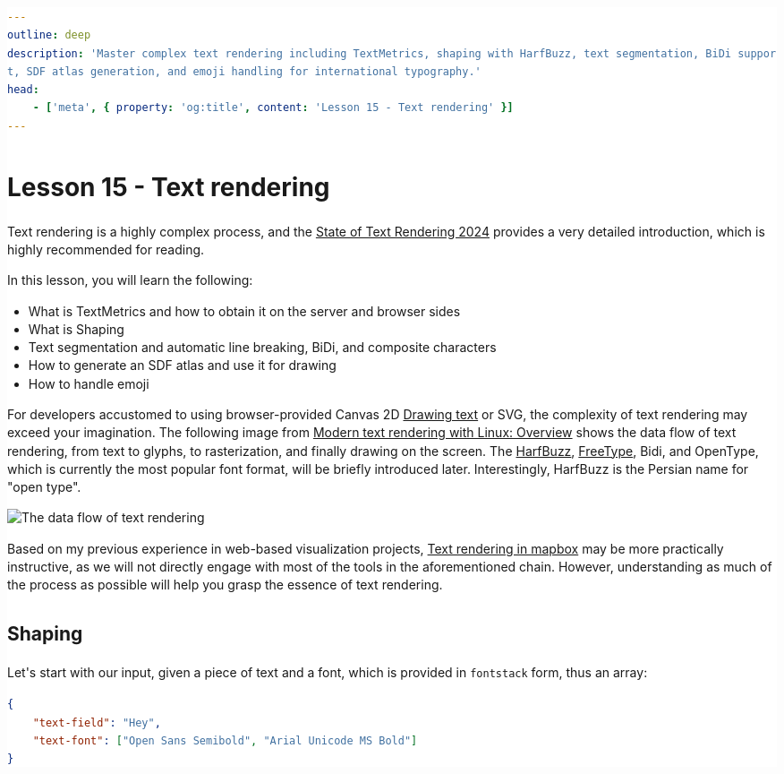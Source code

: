 ```yaml
---
outline: deep
description: 'Master complex text rendering including TextMetrics, shaping with HarfBuzz, text segmentation, BiDi support, SDF atlas generation, and emoji handling for international typography.'
head:
    - ['meta', { property: 'og:title', content: 'Lesson 15 - Text rendering' }]
---
```


<script setup>
import MSDFText from '../components/MSDFText.vue';
import BitmapFont from '../components/BitmapFont.vue';
import Emoji from '../components/Emoji.vue';
import Bidi from '../components/Bidi.vue';
</script>

# Lesson 15 - Text rendering

Text rendering is a highly complex process, and the [State of Text Rendering 2024] provides a very detailed introduction, which is highly recommended for reading.

In this lesson, you will learn the following:

-   What is TextMetrics and how to obtain it on the server and browser sides
-   What is Shaping
-   Text segmentation and automatic line breaking, BiDi, and composite characters
-   How to generate an SDF atlas and use it for drawing
-   How to handle emoji

For developers accustomed to using browser-provided Canvas 2D [Drawing text] or SVG, the complexity of text rendering may exceed your imagination. The following image from [Modern text rendering with Linux: Overview] shows the data flow of text rendering, from text to glyphs, to rasterization, and finally drawing on the screen. The [HarfBuzz], [FreeType], Bidi, and OpenType, which is currently the most popular font format, will be briefly introduced later. Interestingly, HarfBuzz is the Persian name for "open type".

![The data flow of text rendering](https://mrandri19.github.io/assets/images/modern-text-rendering-linux-overview/overview.svg)

Based on my previous experience in web-based visualization projects, [Text rendering in mapbox] may be more practically instructive, as we will not directly engage with most of the tools in the aforementioned chain. However, understanding as much of the process as possible will help you grasp the essence of text rendering.

## Shaping

Let's start with our input, given a piece of text and a font, which is provided in `fontstack` form, thus an array:

```json
{
    "text-field": "Hey",
    "text-font": ["Open Sans Semibold", "Arial Unicode MS Bold"]
}
```


[Drawing text]: https://developer.mozilla.org/en-US/docs/Web/API/Canvas_API/Tutorial/Drawing_text
[FreeType]: https://freetype.org/
[freetype-gl]: https://github.com/rougier/freetype-gl
[Easy Scalable Text Rendering on the GPU]: https://medium.com/@evanwallace/easy-scalable-text-rendering-on-the-gpu-c3f4d782c5ac
[use-gpu-text]: https://gitlab.com/unconed/use.gpu/-/tree/master/rust/use-gpu-text
[Text Visualization Browser]: https://textvis.lnu.se
[State of Text Rendering 2024]: https://behdad.org/text2024/
[Rive Text Overview]: https://rive.app/community/doc/text-overview/docSfhykWoWu
[Texture-less Text Rendering]: https://poniesandlight.co.uk/reflect/debug_print_text/
[Text layout is a loose hierarchy of segmentation]: https://raphlinus.github.io/text/2020/10/26/text-layout.html
[End-To-End Tour of Text Layout/Rendering]: https://litherum.blogspot.com/2015/02/end-to-end-tour-of-text-rendering.html
[Text rendering in mapbox]: https://github.com/mapbox/mapbox-gl-native/wiki/Text-Rendering
[HarfBuzz]: https://harfbuzz.github.io/what-is-harfbuzz.html
[harfbuzzjs]: https://github.com/harfbuzz/harfbuzzjs
[EmojiEngine]: https://github.com/trishume/EmojiEngine
[What HarfBuzz doesn't do]: https://harfbuzz.github.io/what-harfbuzz-doesnt-do.html
[Modern text rendering with Linux: Overview]: https://mrandri19.github.io/2019/07/24/modern-text-rendering-linux-overview.html
[Beautifying map labels with better line breaking]: https://blog.mapbox.com/beautifying-map-labels-with-better-line-breaking-2a6ce3ed432
[Improving Arabic and Hebrew text in map labels]: https://blog.mapbox.com/improving-arabic-and-hebrew-text-in-map-labels-fd184cf5ebd1
[mapbox-gl-js shaping.ts]: https://github.com/mapbox/mapbox-gl-js/blob/main/src/symbol/shaping.ts
[Drawing Text with Signed Distance Fields in Mapbox GL]: https://blog.mapbox.com/drawing-text-with-signed-distance-fields-in-mapbox-gl-b0933af6f817
[font hinting]: http://en.wikipedia.org/wiki/Font_hinting
[potpack]: https://github.com/mapbox/potpack
[BiDi]: https://en.wikipedia.org/wiki/Bidirectional_text
[bidi-js]: https://github.com/lojjic/bidi-js
[mapbox-gl-rtl-text]: https://github.com/mapbox/mapbox-gl-rtl-text
[Approaches to robust realtime text rendering in threejs (and WebGL in general)]: https://github.com/harfbuzz/harfbuzzjs/discussions/30
[TextMetrics]: https://developer.mozilla.org/en-US/docs/Web/API/TextMetrics
[Differences between width and actualBoundingBoxLeft(Right)]: https://stackoverflow.com/a/66846914/4639324
[Meaning of top, ascent, baseline, descent, bottom, and leading in Android's FontMetrics]: https://stackoverflow.com/questions/27631736/meaning-of-top-ascent-baseline-descent-bottom-and-leading-in-androids-font
[node-fontnik]: https://github.com/mapbox/node-fontnik
[opentype.js]: https://github.com/opentypejs/opentype.js
[msdfgen]: https://github.com/Chlumsky/msdfgen
[msdf-atlas-gen]: https://github.com/Chlumsky/msdf-atlas-gen?tab=readme-ov-file#atlas-types
[measureText]: https://developer.mozilla.org/en-US/docs/Web/API/CanvasRenderingContext2D/measureText
[text-baseline]: https://developer.mozilla.org/en-US/docs/Web/API/CanvasRenderingContext2D/textBaseline
[text-align]: https://developer.mozilla.org/en-US/docs/Web/API/CanvasRenderingContext2D/textAlign
[PIXI.TextMetrics]: https://api.pixijs.io/@pixi/text/PIXI/TextMetrics.html
[letterSpacing]: https://developer.mozilla.org/en-US/docs/Web/API/CanvasRenderingContext2D/letterSpacing
[grapheme-splitter]: https://github.com/orling/grapheme-splitter
[BundlePhobia grapheme-splitter]: https://bundlephobia.com/package/grapheme-splitter@1.0.4
[CanvasKit Text Shaping]: https://skia.org/docs/user/modules/quickstart/#text-shaping
[pixi-cjk]: https://github.com/huang-yuwei/pixi-cjk
[Line breaking rules in East Asian languages]: https://en.wikipedia.org/wiki/Line_breaking_rules_in_East_Asian_languages
[clusters]: https://harfbuzz.github.io/clusters.html
[Intl.Segmenter]: https://developer.mozilla.org/en-US/docs/Web/JavaScript/Reference/Global_Objects/Intl/Segmenter
[Improved Alpha-Tested Magnification for Vector Textures and Special Effects]: https://steamcdn-a.akamaihd.net/apps/valve/2007/SIGGRAPH2007_AlphaTestedMagnification.pdf
[Signed Distance Field Fonts - basics]: https://www.redblobgames.com/x/2403-distance-field-fonts/
[Bin packing problem]: https://en.wikipedia.org/wiki/Bin_packing_problem
[msdf-bmfont-xml]: https://github.com/soimy/msdf-bmfont-xml
[pixi-msdf-text]: https://github.com/soimy/pixi-msdf-text
[Distance field fonts]: https://libgdx.com/wiki/graphics/2d/fonts/distance-field-fonts
[Distance Transforms of Sampled Functions]: https://cs.brown.edu/people/pfelzens/papers/dt-final.pdf
[tiny-sdf]: https://github.com/mapbox/tiny-sdf
[r8unorm]: https://gpuweb.github.io/gpuweb/#dom-gputextureformat-r8unorm
[Shape Decomposition for Multi-channel Distance Fields]: https://dspace.cvut.cz/bitstream/handle/10467/62770/F8-DP-2015-Chlumsky-Viktor-thesis.pdf
[Sub-pixel Distance Transform]: https://acko.net/blog/subpixel-distance-transform
[getImageData]: https://developer.mozilla.org/en-US/docs/Web/API/CanvasRenderingContext2D/getImageData
[BitmapFontLoader]: https://api.pixijs.io/@pixi/text-bitmap/PIXI/BitmapFontLoader.html
[MSDF font generator]: https://msdf-bmfont.donmccurdy.com/
[font-kerning]: https://developer.mozilla.org/en-US/docs/Web/CSS/font-kerning
[BiDi in Pixi.js]: https://github.com/pixijs/pixijs/issues/4482
[Rendering Crispy Text On The GPU]: https://osor.io/text
[Localization, languages, and listening]: https://www.figma.com/blog/expanding-figmas-international-presence/
[RTL languages in Figma]: https://help.figma.com/hc/en-us/articles/4972283635863-Add-right-to-left-text
[International Components for Unicode (ICU)]: http://site.icu-project.org/
[rtl-text]: https://www.jsdelivr.com/package/npm/rtl-text
[JavaScript-Arabic-Reshaper]: https://github.com/louy/JavaScript-Arabic-Reshaper